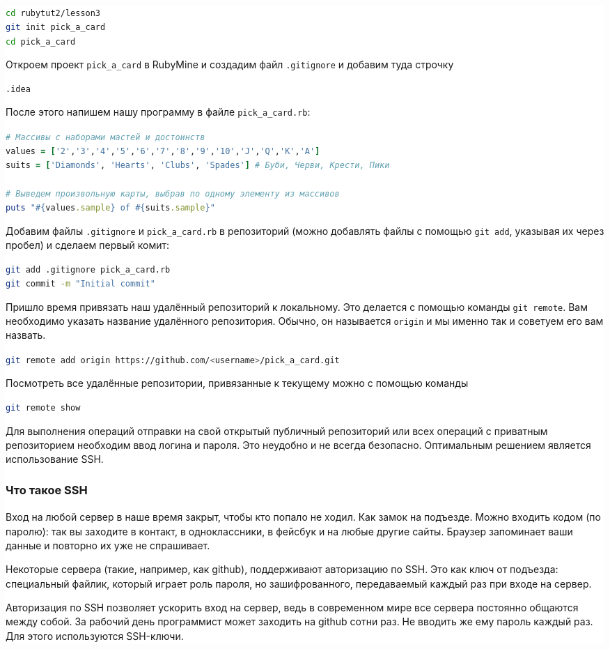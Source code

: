 ```sh
cd rubytut2/lesson3
git init pick_a_card
cd pick_a_card
```

Откроем проект `pick_a_card` в RubyMine и создадим файл `.gitignore` и добавим туда строчку

```sh
.idea
```

После этого напишем нашу программу в файле `pick_a_card.rb`:

```ruby
# Массивы с наборами мастей и достоинств
values = ['2','3','4','5','6','7','8','9','10','J','Q','K','A']
suits = ['Diamonds', 'Hearts', 'Clubs', 'Spades'] # Буби, Черви, Крести, Пики

# Выведем произвольную карты, выбрав по одному элементу из массивов
puts "#{values.sample} of #{suits.sample}"
```

Добавим файлы `.gitignore` и `pick_a_card.rb` в репозиторий (можно добавлять файлы с помощью `git add`, указывая их через пробел) и сделаем первый комит:

```sh
git add .gitignore pick_a_card.rb
git commit -m "Initial commit"
```

Пришло время привязать наш удалённый репозиторий к локальному. Это делается с помощью команды `git remote`. Вам необходимо указать название удалённого репозитория. Обычно, он называется `origin` и мы именно так и советуем его вам назвать.

```sh
git remote add origin https://github.com/<username>/pick_a_card.git
```

Посмотреть все удалённые репозитории, привязанные к текущему можно с помощью команды

```sh
git remote show
```
Для выполнения операций отправки на свой открытый публичный репозиторий или всех операций с приватным репозиторием необходим ввод логина и пароля. Это неудобно и не всегда безопасно. Оптимальным решением является использование SSH.

### Что такое SSH

Вход на любой сервер в наше время закрыт, чтобы кто попало не ходил. Как замок на подъезде. Можно входить кодом (по паролю): так вы заходите в контакт, в одноклассники, в фейсбук и на любые другие сайты. Браузер запоминает ваши данные и повторно их уже не спрашивает.

Некоторые сервера (такие, например, как github), поддерживают авторизацию по SSH. Это как ключ от подъезда: специальный файлик, который играет роль пароля, но зашифрованного, передаваемый каждый раз при входе на сервер.

Авторизация по SSH позволяет ускорить вход на сервер, ведь в современном мире все сервера постоянно общаются между собой. За рабочий день программист может заходить на github сотни раз. Не вводить же ему пароль каждый раз. Для этого используются SSH-ключи.
